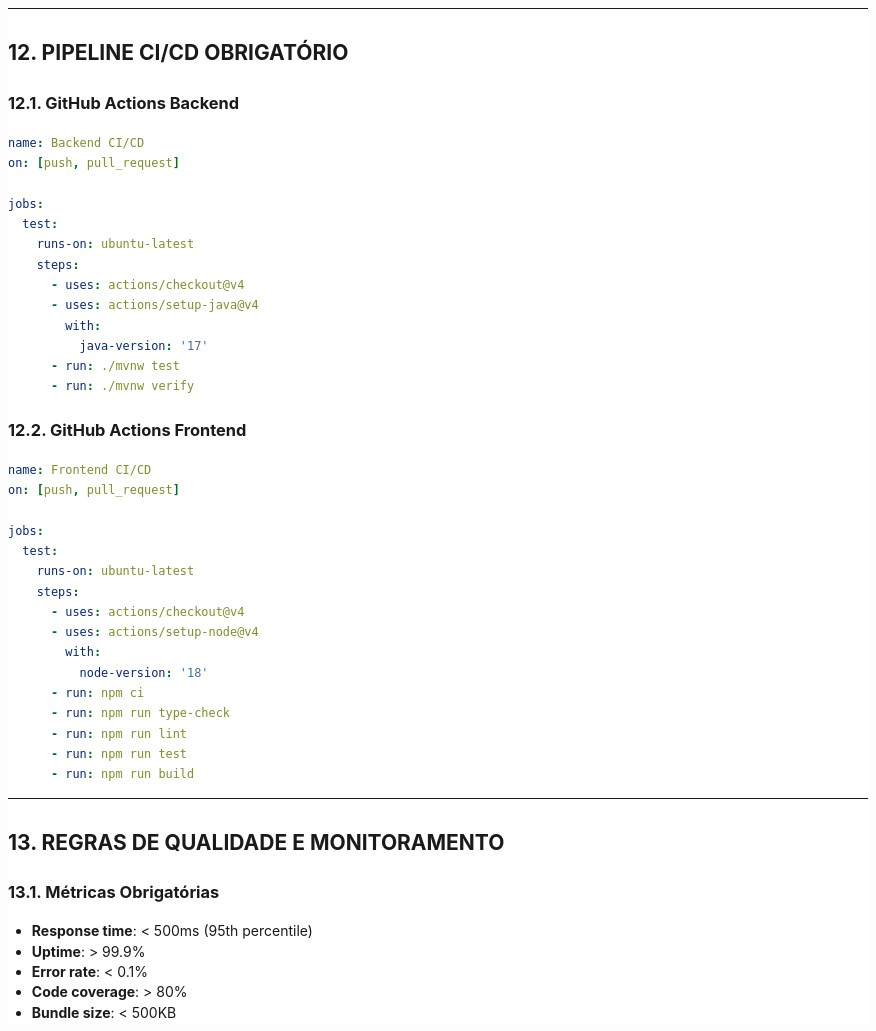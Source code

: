 
---

## 12. PIPELINE CI/CD OBRIGATÓRIO

### 12.1. GitHub Actions Backend
```yaml
name: Backend CI/CD
on: [push, pull_request]

jobs:
  test:
    runs-on: ubuntu-latest
    steps:
      - uses: actions/checkout@v4
      - uses: actions/setup-java@v4
        with:
          java-version: '17'
      - run: ./mvnw test
      - run: ./mvnw verify
```

### 12.2. GitHub Actions Frontend
```yaml
name: Frontend CI/CD
on: [push, pull_request]

jobs:
  test:
    runs-on: ubuntu-latest
    steps:
      - uses: actions/checkout@v4
      - uses: actions/setup-node@v4
        with:
          node-version: '18'
      - run: npm ci
      - run: npm run type-check
      - run: npm run lint
      - run: npm run test
      - run: npm run build
```

---

## 13. REGRAS DE QUALIDADE E MONITORAMENTO

### 13.1. Métricas Obrigatórias
- **Response time**: < 500ms (95th percentile)
- **Uptime**: > 99.9%
- **Error rate**: < 0.1%
- **Code coverage**: > 80%
- **Bundle size**: < 500KB

